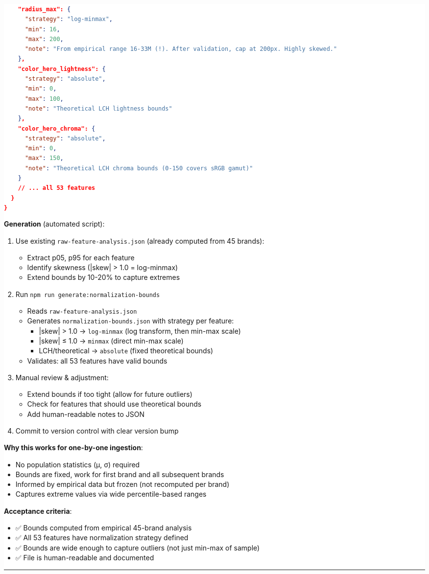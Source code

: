 ```json
    "radius_max": {
      "strategy": "log-minmax",
      "min": 16,
      "max": 200,
      "note": "From empirical range 16-33M (!). After validation, cap at 200px. Highly skewed."
    },
    "color_hero_lightness": {
      "strategy": "absolute",
      "min": 0,
      "max": 100,
      "note": "Theoretical LCH lightness bounds"
    },
    "color_hero_chroma": {
      "strategy": "absolute",
      "min": 0,
      "max": 150,
      "note": "Theoretical LCH chroma bounds (0-150 covers sRGB gamut)"
    }
    // ... all 53 features
  }
}
```

**Generation** (automated script):
1. Use existing `raw-feature-analysis.json` (already computed from 45 brands):
   - Extract p05, p95 for each feature
   - Identify skewness (|skew| > 1.0 = log-minmax)
   - Extend bounds by 10-20% to capture extremes

2. Run `npm run generate:normalization-bounds`
   - Reads `raw-feature-analysis.json`
   - Generates `normalization-bounds.json` with strategy per feature:
     - |skew| > 1.0 → `log-minmax` (log transform, then min-max scale)
     - |skew| ≤ 1.0 → `minmax` (direct min-max scale)
     - LCH/theoretical → `absolute` (fixed theoretical bounds)
   - Validates: all 53 features have valid bounds

3. Manual review & adjustment:
   - Extend bounds if too tight (allow for future outliers)
   - Check for features that should use theoretical bounds
   - Add human-readable notes to JSON

4. Commit to version control with clear version bump

**Why this works for one-by-one ingestion**:
- No population statistics (μ, σ) required
- Bounds are fixed, work for first brand and all subsequent brands
- Informed by empirical data but frozen (not recomputed per brand)
- Captures extreme values via wide percentile-based ranges

**Acceptance criteria**:
- ✅ Bounds computed from empirical 45-brand analysis
- ✅ All 53 features have normalization strategy defined
- ✅ Bounds are wide enough to capture outliers (not just min-max of sample)
- ✅ File is human-readable and documented

---